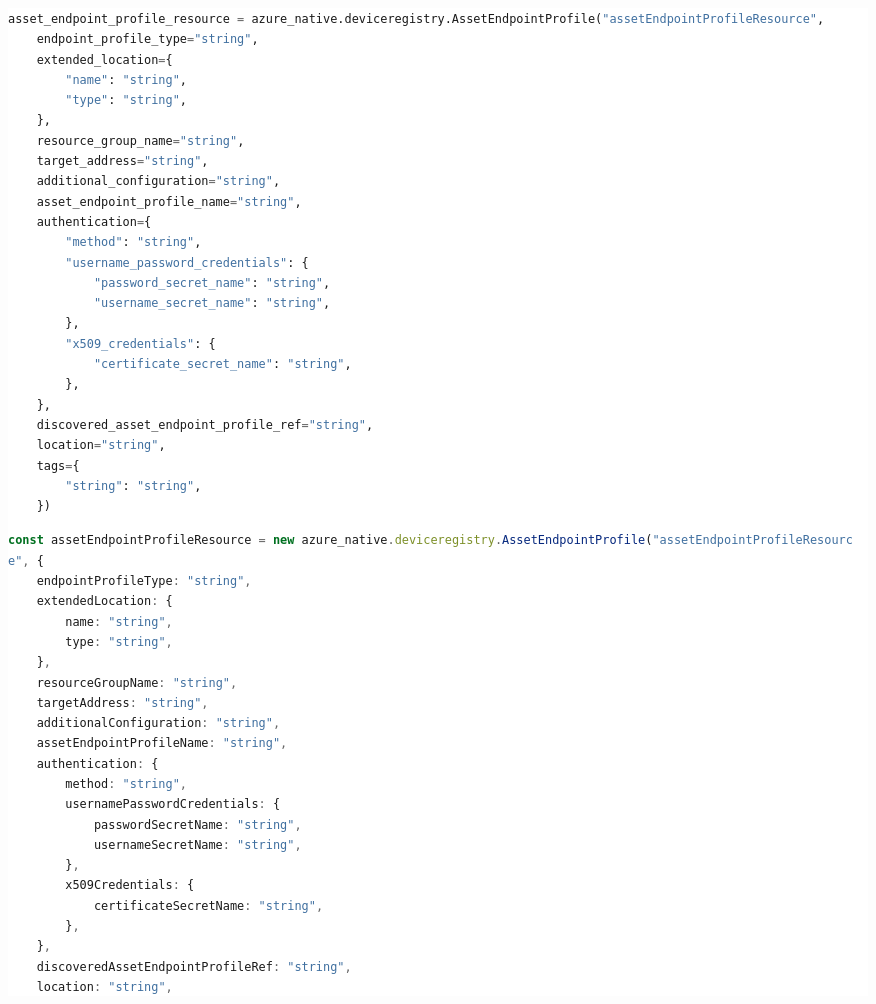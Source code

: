 </pulumi-choosable>
</div>


<div>
<pulumi-choosable type="language" values="python">

```python
asset_endpoint_profile_resource = azure_native.deviceregistry.AssetEndpointProfile("assetEndpointProfileResource",
    endpoint_profile_type="string",
    extended_location={
        "name": "string",
        "type": "string",
    },
    resource_group_name="string",
    target_address="string",
    additional_configuration="string",
    asset_endpoint_profile_name="string",
    authentication={
        "method": "string",
        "username_password_credentials": {
            "password_secret_name": "string",
            "username_secret_name": "string",
        },
        "x509_credentials": {
            "certificate_secret_name": "string",
        },
    },
    discovered_asset_endpoint_profile_ref="string",
    location="string",
    tags={
        "string": "string",
    })
```

</pulumi-choosable>
</div>


<div>
<pulumi-choosable type="language" values="typescript">

```typescript
const assetEndpointProfileResource = new azure_native.deviceregistry.AssetEndpointProfile("assetEndpointProfileResource", {
    endpointProfileType: "string",
    extendedLocation: {
        name: "string",
        type: "string",
    },
    resourceGroupName: "string",
    targetAddress: "string",
    additionalConfiguration: "string",
    assetEndpointProfileName: "string",
    authentication: {
        method: "string",
        usernamePasswordCredentials: {
            passwordSecretName: "string",
            usernameSecretName: "string",
        },
        x509Credentials: {
            certificateSecretName: "string",
        },
    },
    discoveredAssetEndpointProfileRef: "string",
    location: "string",
```